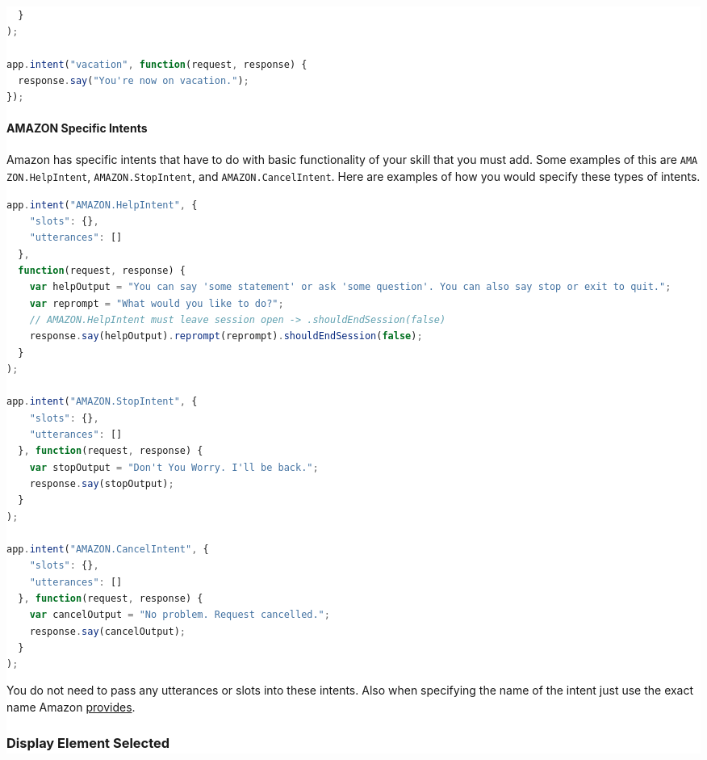 ```javascript
  }
);

app.intent("vacation", function(request, response) {
  response.say("You're now on vacation.");
});
```

#### AMAZON Specific Intents

Amazon has specific intents that have to do with basic functionality of your skill that you must add.  Some examples of this are `AMAZON.HelpIntent`, `AMAZON.StopIntent`, and `AMAZON.CancelIntent`.  Here are examples of how you would specify these types of intents.

```javascript
app.intent("AMAZON.HelpIntent", {
    "slots": {},
    "utterances": []
  },
  function(request, response) {
    var helpOutput = "You can say 'some statement' or ask 'some question'. You can also say stop or exit to quit.";
    var reprompt = "What would you like to do?";
    // AMAZON.HelpIntent must leave session open -> .shouldEndSession(false)
    response.say(helpOutput).reprompt(reprompt).shouldEndSession(false);
  }
);

app.intent("AMAZON.StopIntent", {
    "slots": {},
    "utterances": []
  }, function(request, response) {
    var stopOutput = "Don't You Worry. I'll be back.";
    response.say(stopOutput);
  }
);

app.intent("AMAZON.CancelIntent", {
    "slots": {},
    "utterances": []
  }, function(request, response) {
    var cancelOutput = "No problem. Request cancelled.";
    response.say(cancelOutput);
  }
);
```

You do not need to pass any utterances or slots into these intents.  Also when specifying the name of the intent just use the exact name Amazon [provides](https://developer.amazon.com/public/solutions/alexa/alexa-skills-kit/docs/built-in-intent-ref/standard-intents).

### Display Element Selected
